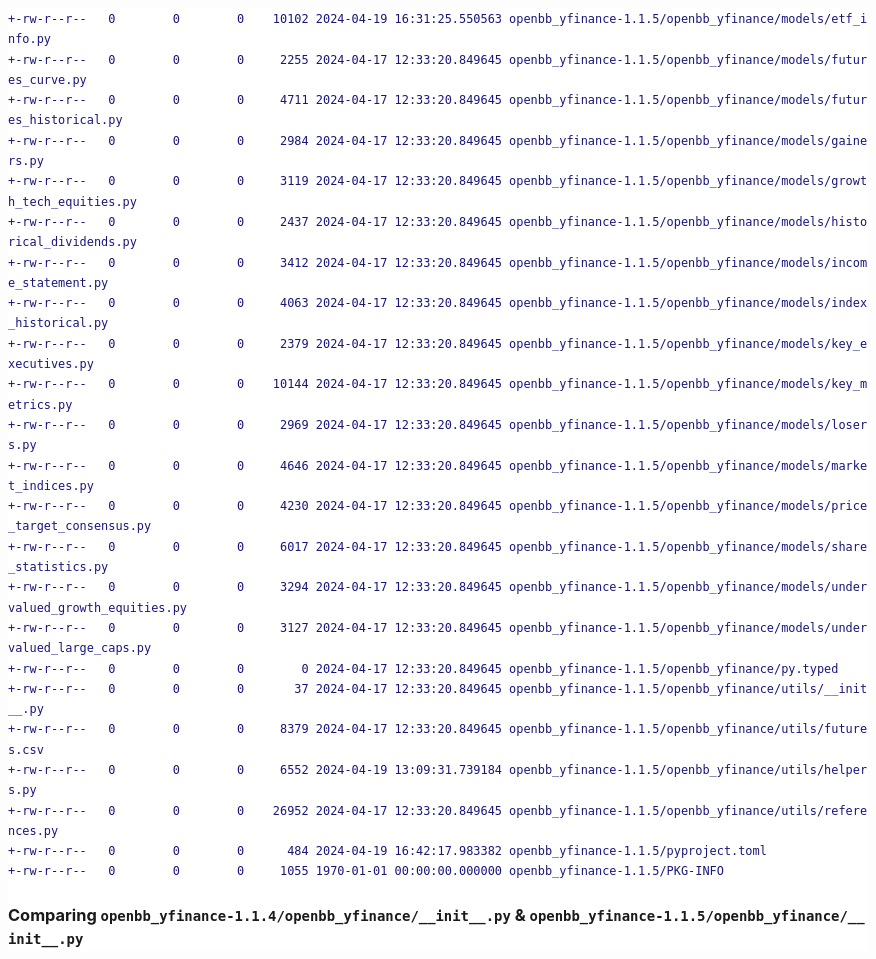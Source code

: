 ```diff
+-rw-r--r--   0        0        0    10102 2024-04-19 16:31:25.550563 openbb_yfinance-1.1.5/openbb_yfinance/models/etf_info.py
+-rw-r--r--   0        0        0     2255 2024-04-17 12:33:20.849645 openbb_yfinance-1.1.5/openbb_yfinance/models/futures_curve.py
+-rw-r--r--   0        0        0     4711 2024-04-17 12:33:20.849645 openbb_yfinance-1.1.5/openbb_yfinance/models/futures_historical.py
+-rw-r--r--   0        0        0     2984 2024-04-17 12:33:20.849645 openbb_yfinance-1.1.5/openbb_yfinance/models/gainers.py
+-rw-r--r--   0        0        0     3119 2024-04-17 12:33:20.849645 openbb_yfinance-1.1.5/openbb_yfinance/models/growth_tech_equities.py
+-rw-r--r--   0        0        0     2437 2024-04-17 12:33:20.849645 openbb_yfinance-1.1.5/openbb_yfinance/models/historical_dividends.py
+-rw-r--r--   0        0        0     3412 2024-04-17 12:33:20.849645 openbb_yfinance-1.1.5/openbb_yfinance/models/income_statement.py
+-rw-r--r--   0        0        0     4063 2024-04-17 12:33:20.849645 openbb_yfinance-1.1.5/openbb_yfinance/models/index_historical.py
+-rw-r--r--   0        0        0     2379 2024-04-17 12:33:20.849645 openbb_yfinance-1.1.5/openbb_yfinance/models/key_executives.py
+-rw-r--r--   0        0        0    10144 2024-04-17 12:33:20.849645 openbb_yfinance-1.1.5/openbb_yfinance/models/key_metrics.py
+-rw-r--r--   0        0        0     2969 2024-04-17 12:33:20.849645 openbb_yfinance-1.1.5/openbb_yfinance/models/losers.py
+-rw-r--r--   0        0        0     4646 2024-04-17 12:33:20.849645 openbb_yfinance-1.1.5/openbb_yfinance/models/market_indices.py
+-rw-r--r--   0        0        0     4230 2024-04-17 12:33:20.849645 openbb_yfinance-1.1.5/openbb_yfinance/models/price_target_consensus.py
+-rw-r--r--   0        0        0     6017 2024-04-17 12:33:20.849645 openbb_yfinance-1.1.5/openbb_yfinance/models/share_statistics.py
+-rw-r--r--   0        0        0     3294 2024-04-17 12:33:20.849645 openbb_yfinance-1.1.5/openbb_yfinance/models/undervalued_growth_equities.py
+-rw-r--r--   0        0        0     3127 2024-04-17 12:33:20.849645 openbb_yfinance-1.1.5/openbb_yfinance/models/undervalued_large_caps.py
+-rw-r--r--   0        0        0        0 2024-04-17 12:33:20.849645 openbb_yfinance-1.1.5/openbb_yfinance/py.typed
+-rw-r--r--   0        0        0       37 2024-04-17 12:33:20.849645 openbb_yfinance-1.1.5/openbb_yfinance/utils/__init__.py
+-rw-r--r--   0        0        0     8379 2024-04-17 12:33:20.849645 openbb_yfinance-1.1.5/openbb_yfinance/utils/futures.csv
+-rw-r--r--   0        0        0     6552 2024-04-19 13:09:31.739184 openbb_yfinance-1.1.5/openbb_yfinance/utils/helpers.py
+-rw-r--r--   0        0        0    26952 2024-04-17 12:33:20.849645 openbb_yfinance-1.1.5/openbb_yfinance/utils/references.py
+-rw-r--r--   0        0        0      484 2024-04-19 16:42:17.983382 openbb_yfinance-1.1.5/pyproject.toml
+-rw-r--r--   0        0        0     1055 1970-01-01 00:00:00.000000 openbb_yfinance-1.1.5/PKG-INFO
```

### Comparing `openbb_yfinance-1.1.4/openbb_yfinance/__init__.py` & `openbb_yfinance-1.1.5/openbb_yfinance/__init__.py`
